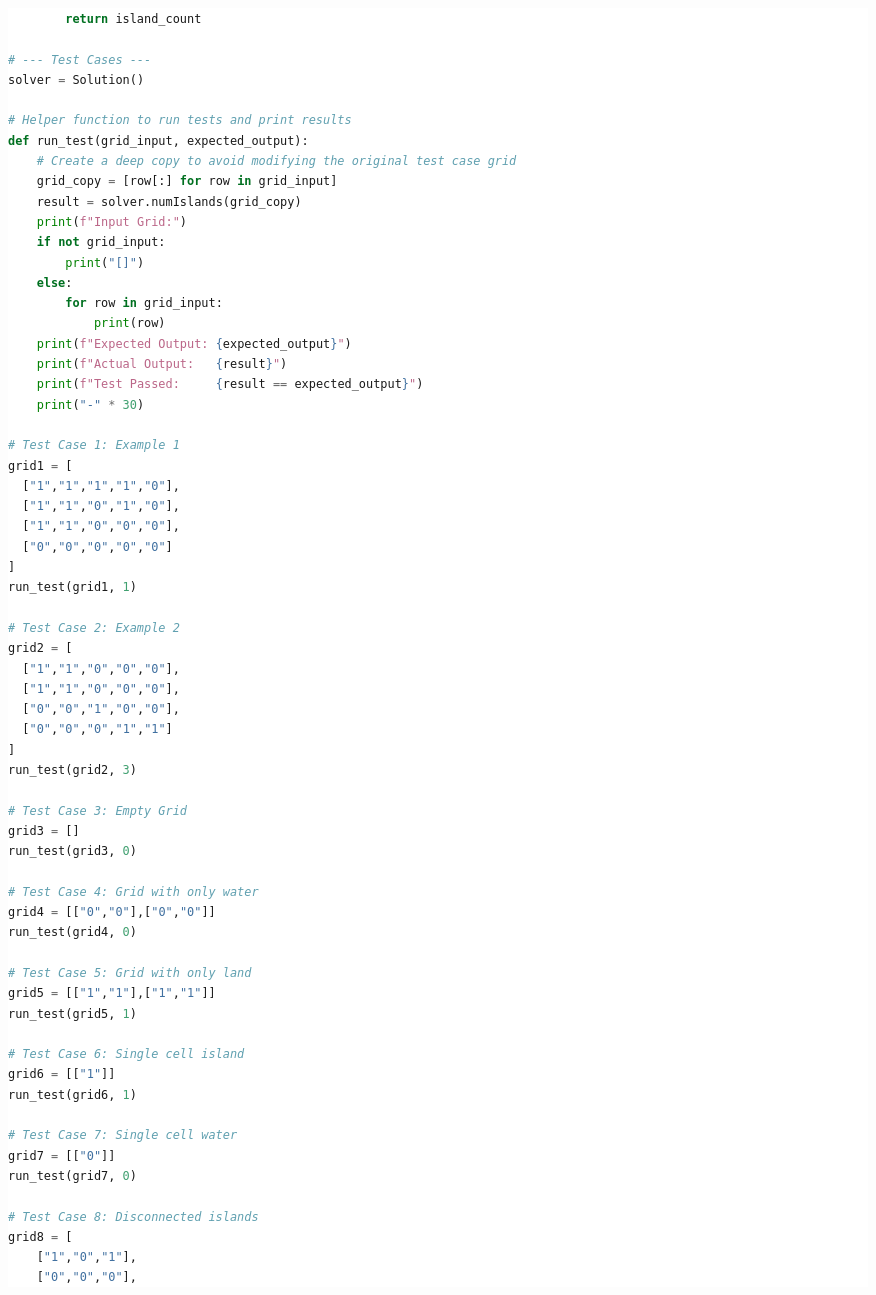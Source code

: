 ```python
        return island_count

# --- Test Cases ---
solver = Solution()

# Helper function to run tests and print results
def run_test(grid_input, expected_output):
    # Create a deep copy to avoid modifying the original test case grid
    grid_copy = [row[:] for row in grid_input]
    result = solver.numIslands(grid_copy)
    print(f"Input Grid:")
    if not grid_input:
        print("[]")
    else:
        for row in grid_input:
            print(row)
    print(f"Expected Output: {expected_output}")
    print(f"Actual Output:   {result}")
    print(f"Test Passed:     {result == expected_output}")
    print("-" * 30)

# Test Case 1: Example 1
grid1 = [
  ["1","1","1","1","0"],
  ["1","1","0","1","0"],
  ["1","1","0","0","0"],
  ["0","0","0","0","0"]
]
run_test(grid1, 1)

# Test Case 2: Example 2
grid2 = [
  ["1","1","0","0","0"],
  ["1","1","0","0","0"],
  ["0","0","1","0","0"],
  ["0","0","0","1","1"]
]
run_test(grid2, 3)

# Test Case 3: Empty Grid
grid3 = []
run_test(grid3, 0)

# Test Case 4: Grid with only water
grid4 = [["0","0"],["0","0"]]
run_test(grid4, 0)

# Test Case 5: Grid with only land
grid5 = [["1","1"],["1","1"]]
run_test(grid5, 1)

# Test Case 6: Single cell island
grid6 = [["1"]]
run_test(grid6, 1)

# Test Case 7: Single cell water
grid7 = [["0"]]
run_test(grid7, 0)

# Test Case 8: Disconnected islands
grid8 = [
    ["1","0","1"],
    ["0","0","0"],
```